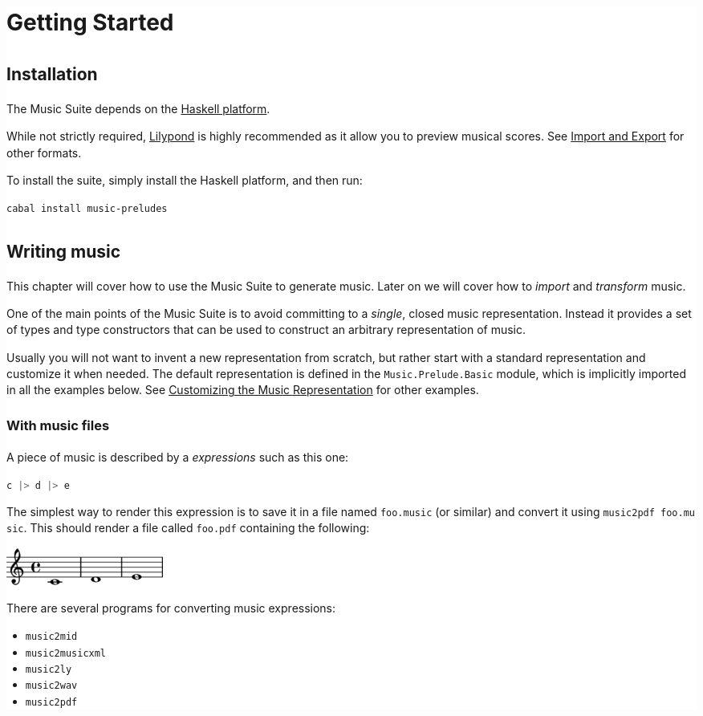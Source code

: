 

# Getting Started

## Installation

The Music Suite depends on the [Haskell platform][HaskellPlatform].

While not strictly required, [Lilypond][Lilypond] is highly recommended as it allow you to
preview musical scores. See [Import and Export](#import-and-export) for other formats.

To install the suite, simply install the Haskell platform, and then run:

    cabal install music-preludes


## Writing music

This chapter will cover how to use the Music Suite to generate music. Later on we will cover how to *import* and *transform* music.

One of the main points of the Music Suite is to avoid committing to a *single*, closed music representation. Instead it provides a set of types and type constructors that can be used to construct an arbitrary representation of music. 

Usually you will not want to invent a new representation from scratch, but rather start with a standard representation and customize it when needed. The default representation is defined in the `Music.Prelude.Basic` module, which is implicitly imported in all the examples below. See [Customizing the Music Representation](#customizing-music-representation) for other examples.


### With music files

A piece of music is described by a *expressions* such as this one:

```haskell
c |> d |> e

```

The simplest way to render this expression is to save it in a file named
`foo.music` (or similar) and convert it using `music2pdf foo.music`. This
should render a file called `foo.pdf` containing the following:



![](e812b3370beb65fx.png)

There are several programs for converting music expressions:

* `music2mid` 
* `music2musicxml` 
* `music2ly` 
* `music2wav` 
* `music2pdf`


[stretch]: /docs/api/Music-Time-Stretchable.html#v:stretch
[compress]: /docs/api/Music-Time-Stretchable.html#v:compress
[<>]: /docs/api/Music-Pitch.html#v:-60--62-
[|>]: /docs/api/Music-Time-Juxtapose.html#v:-124--62-
[</>]: /docs/api/Music-Score-Combinators.html#v:-60--47--62-
[scat]: /docs/api/Music-Time-Juxtapose.html#v:scat
[pcat]: /docs/api/Music-Time-Juxtapose.html#v:pcat
[sharp]: /docs/api/Music-Pitch-Common-Accidental.html#v:sharp
[flat]: /docs/api/Music-Pitch-Common-Accidental.html#v:flat
[legato]: /docs/api/Music-Score-Articulation.html#v:legato
[staccato]: /docs/api/Music-Score-Articulation.html#v:staccato
[portato]: /docs/api/Music-Score-Articulation.html#v:portato
[tenuto]: /docs/api/Music-Score-Articulation.html#v:tenuto
[separated]: /docs/api/Music-Score-Articulation.html#v:separated
[spiccato]: /docs/api/Music-Score-Articulation.html#v:spiccato
[accent]: /docs/api/Music-Score-Articulation.html#v:accent
[marcato]: /docs/api/Music-Score-Articulation.html#v:marcato
[accentLast]: /docs/api/Music-Score-Articulation.html#v:accentLast
[accentAll]: /docs/api/Music-Score-Articulation.html#v:accentAll
[tremolo]: /docs/api/Music-Score-Ornaments.html#v:tremolo
[slide]: /docs/api/Music-Score-Ornaments.html#v:slide
[glissando]: /docs/api/Music-Score-Ornaments.html#v:glissando
[harmonic]: /docs/api/Music-Score-Ornaments.html#v:harmonic
[artificial]: /docs/api/Music-Score-Ornaments.html#v:artificial
[text]: /docs/api/Music-Score-Ornaments.html#v:text
[removeRests]: /docs/api/Music-Score-Combinators.html#v:removeRests
[rev]: /docs/api/Music-Time-Reverse.html#v:rev
[times]: /docs/api/Music-Time-Juxtapose.html#v:times
[sustain]: /docs/api/Music-Time-Juxtapose.html#v:sustain
[anticipate]: /docs/api/Music-Time-Juxtapose.html#v:anticipate
[repeated]: /docs/api/Music-Time-Juxtapose.html#v:repeated
[invertAround]: /docs/api/Music-Score-Pitch.html#v:invertAround
[Score]: /docs/api/Music-Score-Score.html#t:Score
[Voice]: /docs/api/Music-Score-Voice.html#t:Voice
[Track]: /docs/api/Music-Score-Track.html#t:Track
[Delayable]: /docs/api/Music-Time-Delayable.html#t:Delayable
[Stretchable]: /docs/api/Music-Time-Stretchable.html#t:Stretchable
[writeMidi]: /docs/api/Music-Score-Export-Midi.html#v:writeMidi
[playMidi]: /docs/api/Music-Score-Export-Midi.html#v:playMidi
[playMidiIO]: /docs/api/Music-Score-Export-Midi.html#v:playMidiIO
[Lilypond]:         http://lilypond.org
[Timidity]:         http://timidity.sourceforge.net/
[HaskellPlatform]:  http://www.haskell.org/platform/
[issue-tracker]:    https://github.com/hanshoglund/music-score/issues
[pandoc]:           http://johnmacfarlane.net/pandoc/
[haskell-suite]:    https://github.com/haskell-suite
[music-util-docs]:  https://github.com/hanshoglund/music-util/blob/master/README.md#music-util
[common-music]:     http://musicsuite.github.io/
[temporal-media]:   http://musicsuite.github.io/
[abjad]:            http://musicsuite.github.io/
[max-msp]:          http://musicsuite.github.io/
[reactive]:         http://musicsuite.github.io/
[diagrams]:         http://musicsuite.github.io/
[temporal]:         http://musicsuite.github.io/-media
[supercollider]:    http://musicsuite.github.io/
[common]:           http://musicsuite.github.io/-music
[music21]:          http://musicsuite.github.io/
[guido]:            http://musicsuite.github.io/
[lilypond]:         http://musicsuite.github.io/
[fomus]:            http://musicsuite.github.io/
[haskore]:          http://musicsuite.github.io/
[euterpea]:         http://musicsuite.github.io/
[haskell]:          http://musicsuite.github.io/-suite
[pandoc]:           http://musicsuite.github.io/